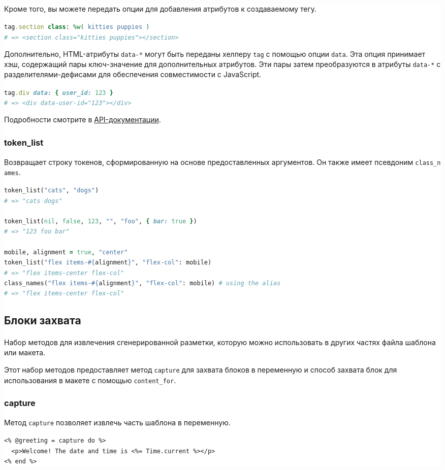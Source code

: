 Кроме того, вы можете передать опции для добавления атрибутов к создаваемому тегу.

```ruby
tag.section class: %w( kitties puppies )
# => <section class="kitties puppies"></section>
```

Дополнительно, HTML-атрибуты `data-*` могут быть переданы хелперу `tag` с помощью опции `data`. Эта опция принимает хэш, содержащий пары ключ-значение для дополнительных атрибутов. Эти пары затем преобразуются в атрибуты `data-*` с разделителями-дефисами для обеспечения совместимости с JavaScript.

```ruby
tag.div data: { user_id: 123 }
# => <div data-user-id="123"></div>
```

Подробности смотрите в [API-документации](https://api.rubyonrails.org/classes/ActionView/Helpers/TagHelper.html#method-i-tag).

### token_list

Возвращает строку токенов, сформированную на основе предоставленных аргументов. Он также имеет псевдоним `class_names`.

```ruby
token_list("cats", "dogs")
# => "cats dogs"

token_list(nil, false, 123, "", "foo", { bar: true })
# => "123 foo bar"

mobile, alignment = true, "center"
token_list("flex items-#{alignment}", "flex-col": mobile)
# => "flex items-center flex-col"
class_names("flex items-#{alignment}", "flex-col": mobile) # using the alias
# => "flex items-center flex-col"
```

Блоки захвата
-------------

Набор методов для извлечения сгенерированной разметки, которую можно использовать в других частях файла шаблона или макета.

Этот набор методов предоставляет метод `capture` для захвата блоков в переменную и способ захвата блок для использования в макете с помощью `content_for`.

### capture

Метод `capture` позволяет извлечь часть шаблона в переменную.

```html+erb
<% @greeting = capture do %>
  <p>Welcome! The date and time is <%= Time.current %></p>
<% end %>
```
